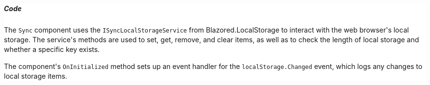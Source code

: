 ##### Code

The `Sync` component uses the `ISyncLocalStorageService` from Blazored.LocalStorage to interact with the web browser's local storage. The service's methods are used to set, get, remove, and clear items, as well as to check the length of local storage and whether a specific key exists.

The component's `OnInitialized` method sets up an event handler for the `localStorage.Changed` event, which logs any changes to local storage items.
